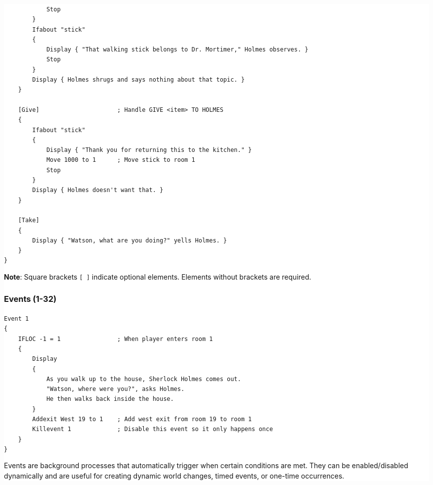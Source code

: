 ```
            Stop
        }
        Ifabout "stick"
        {
            Display { "That walking stick belongs to Dr. Mortimer," Holmes observes. }
            Stop
        }
        Display { Holmes shrugs and says nothing about that topic. }
    }
    
    [Give]                      ; Handle GIVE <item> TO HOLMES
    {
        Ifabout "stick"
        {
            Display { "Thank you for returning this to the kitchen." }
            Move 1000 to 1      ; Move stick to room 1
            Stop
        }
        Display { Holmes doesn't want that. }
    }
    
    [Take]
    {
        Display { "Watson, what are you doing?" yells Holmes. }
    }
}
```

**Note**: Square brackets `[ ]` indicate optional elements. Elements without brackets are required.

### Events (1-32)
```
Event 1
{
    IFLOC -1 = 1                ; When player enters room 1
    {
        Display
        {
            As you walk up to the house, Sherlock Holmes comes out.
            "Watson, where were you?", asks Holmes.
            He then walks back inside the house.
        }
        Addexit West 19 to 1    ; Add west exit from room 19 to room 1
        Killevent 1             ; Disable this event so it only happens once
    }
}
```

Events are background processes that automatically trigger when certain conditions are met. They can be enabled/disabled dynamically and are useful for creating dynamic world changes, timed events, or one-time occurrences.
